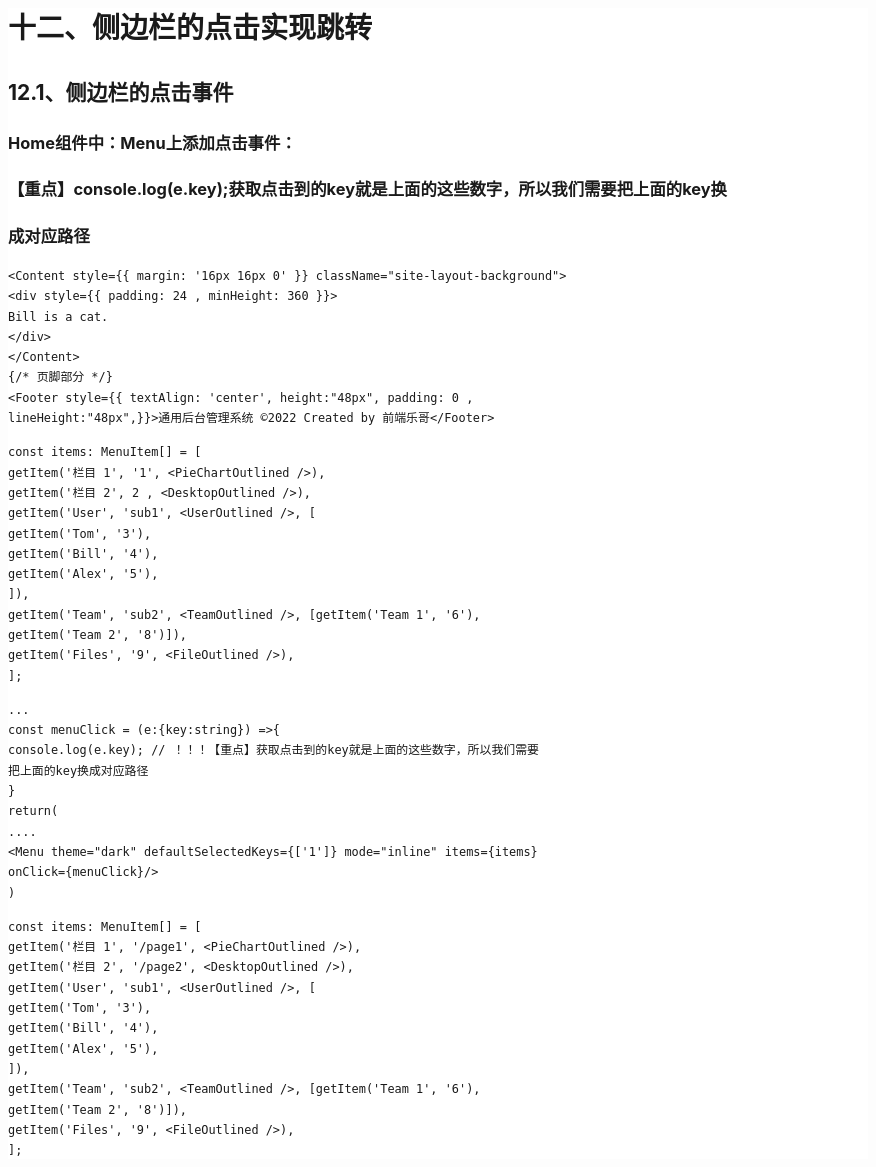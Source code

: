 # 十二、侧边栏的点击实现跳转

## 12.1、侧边栏的点击事件

### Home组件中：Menu上添加点击事件：

### 【重点】console.log(e.key);获取点击到的key就是上面的这些数字，所以我们需要把上面的key换

### 成对应路径

```
<Content style={{ margin: '16px 16px 0' }} className="site-layout-background">
<div style={{ padding: 24 , minHeight: 360 }}>
Bill is a cat.
</div>
</Content>
{/* 页脚部分 */}
<Footer style={{ textAlign: 'center', height:"48px", padding: 0 ,
lineHeight:"48px",}}>通用后台管理系统 ©2022 Created by 前端乐哥</Footer>
```
```
const items: MenuItem[] = [
getItem('栏目 1', '1', <PieChartOutlined />),
getItem('栏目 2', 2 , <DesktopOutlined />),
getItem('User', 'sub1', <UserOutlined />, [
getItem('Tom', '3'),
getItem('Bill', '4'),
getItem('Alex', '5'),
]),
getItem('Team', 'sub2', <TeamOutlined />, [getItem('Team 1', '6'),
getItem('Team 2', '8')]),
getItem('Files', '9', <FileOutlined />),
];
```
```
...
const menuClick = (e:{key:string}) =>{
console.log(e.key); // ！！！【重点】获取点击到的key就是上面的这些数字，所以我们需要
把上面的key换成对应路径
}
return(
....
<Menu theme="dark" defaultSelectedKeys={['1']} mode="inline" items={items}
onClick={menuClick}/>
)
```
```
const items: MenuItem[] = [
getItem('栏目 1', '/page1', <PieChartOutlined />),
getItem('栏目 2', '/page2', <DesktopOutlined />),
getItem('User', 'sub1', <UserOutlined />, [
getItem('Tom', '3'),
getItem('Bill', '4'),
getItem('Alex', '5'),
]),
getItem('Team', 'sub2', <TeamOutlined />, [getItem('Team 1', '6'),
getItem('Team 2', '8')]),
getItem('Files', '9', <FileOutlined />),
];
```
